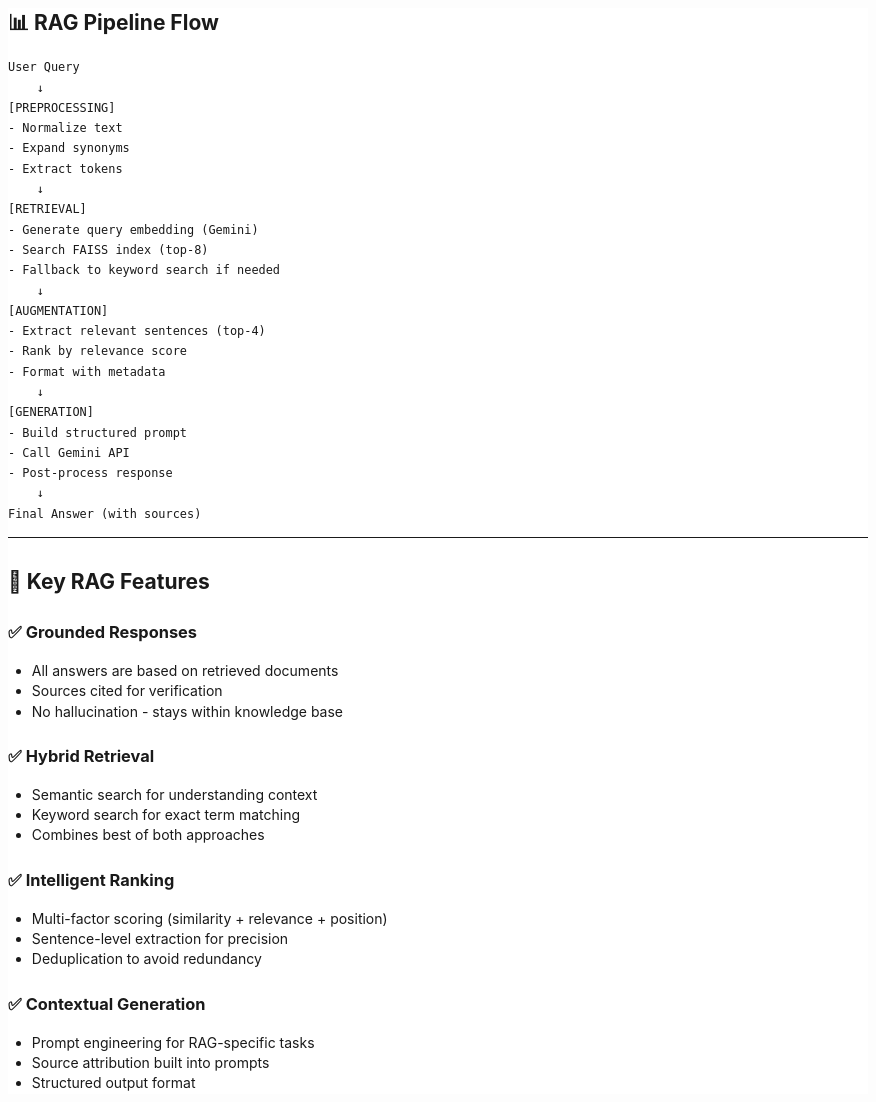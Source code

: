 
## 📊 RAG Pipeline Flow

```
User Query
    ↓
[PREPROCESSING]
- Normalize text
- Expand synonyms
- Extract tokens
    ↓
[RETRIEVAL]
- Generate query embedding (Gemini)
- Search FAISS index (top-8)
- Fallback to keyword search if needed
    ↓
[AUGMENTATION]
- Extract relevant sentences (top-4)
- Rank by relevance score
- Format with metadata
    ↓
[GENERATION]
- Build structured prompt
- Call Gemini API
- Post-process response
    ↓
Final Answer (with sources)
```

---

## 🔑 Key RAG Features

### ✅ **Grounded Responses**
- All answers are based on retrieved documents
- Sources cited for verification
- No hallucination - stays within knowledge base

### ✅ **Hybrid Retrieval**
- Semantic search for understanding context
- Keyword search for exact term matching
- Combines best of both approaches

### ✅ **Intelligent Ranking**
- Multi-factor scoring (similarity + relevance + position)
- Sentence-level extraction for precision
- Deduplication to avoid redundancy

### ✅ **Contextual Generation**
- Prompt engineering for RAG-specific tasks
- Source attribution built into prompts
- Structured output format
